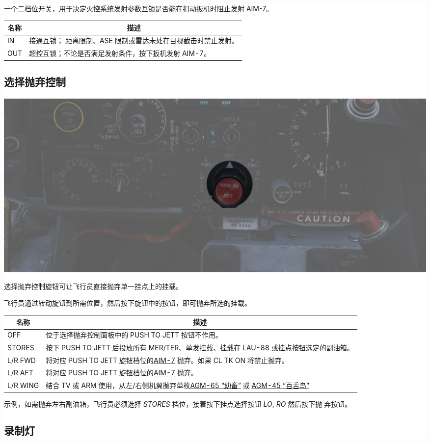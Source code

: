 一个二档位开关，用于决定火控系统发射参数互锁是否能在扣动扳机时阻止发射 AIM-7。

| 名称 | 描述                                                          |
| ---- | ------------------------------------------------------------- |
| IN   | 接通互锁； 距离限制、ASE 限制或雷达未处在目视截击时禁止发射。 |
| OUT  | 超控互锁；不论是否满足发射条件，按下扳机发射 AIM-7。          |

## 选择抛弃控制

![SelJet](../../img/pilot_selective_jettison_control.jpg)

选择抛弃控制旋钮可让飞行员直接抛弃单一挂点上的挂载。

飞行员通过转动旋钮到所需位置，然后按下旋钮中的按钮，即可抛弃所选的挂载。

| 名称     | 描述                                                                                                                                                                           |
| -------- | ------------------------------------------------------------------------------------------------------------------------------------------------------------------------------ |
| OFF      | 位于选择抛弃控制面板中的 PUSH TO JETT 按钮不作用。                                                                                                                             |
| STORES   | 按下 PUSH TO JETT 后投放所有 MER/TER、单发挂载、挂载在 LAU-88 或挂点按钮选定的副油箱。                                                                                         |
| L/R FWD  | 将对应 PUSH TO JETT 旋钮档位的[AIM-7](../../stores/air_to_air/aim_7.md) 抛弃。如果 CL TK ON 将禁止抛弃。                                                                       |
| L/R AFT  | 将对应 PUSH TO JETT 旋钮档位的[AIM-7](../../stores/air_to_air/aim_7.md) 抛弃。                                                                                                 |
| L/R WING | 结合 TV 或 ARM 使用，从左/右侧机翼抛弃单枚[AGM-65 “幼畜”](../../stores/air_to_ground/missiles/maverick.md) 或 [AGM-45 “百舌鸟”](../../stores/air_to_ground/missiles/shrike.md) |

示例，如需抛弃左右副油箱，飞行员必须选择 _STORES_ 档位，接着按下挂点选择按钮 _LO_, _RO_ 然后按下抛
弃按钮。

## 录制灯
